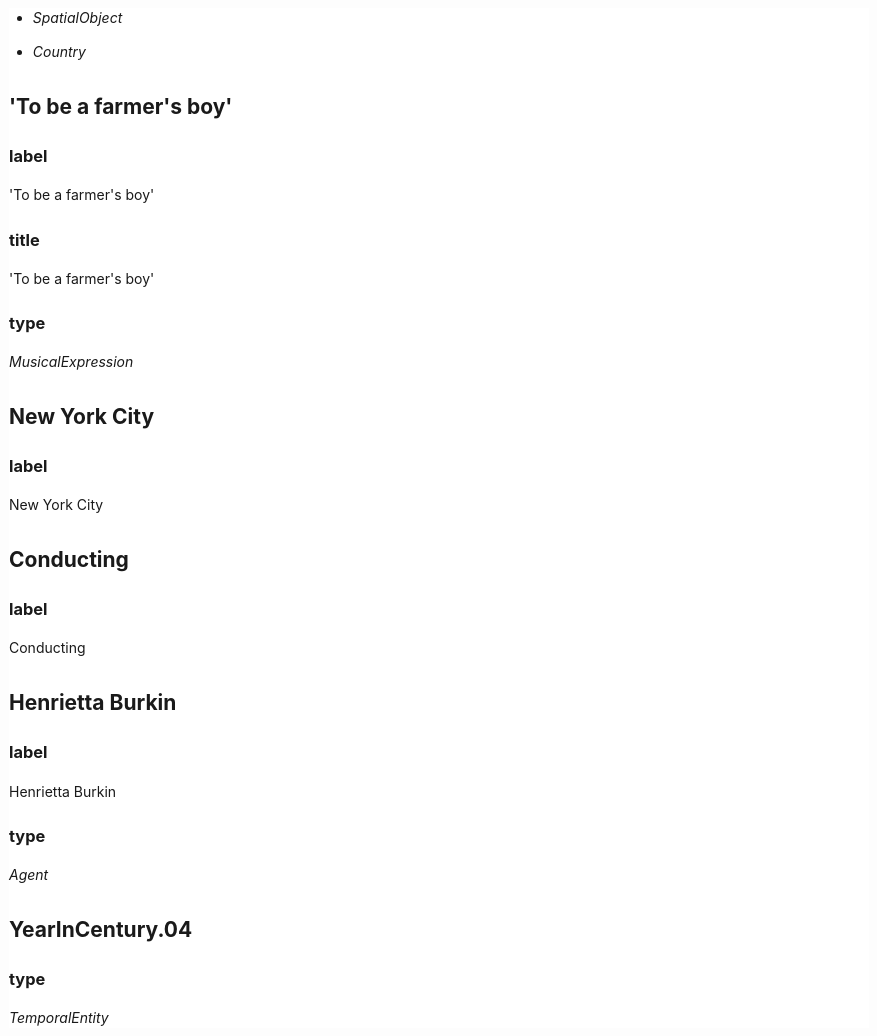  - *SpatialObject*

 - *Country*

## 'To be a farmer's boy'

### label


'To be a farmer's boy'

### title


'To be a farmer's boy'

### type


*MusicalExpression*

## New York City

### label


New York City

## Conducting

### label


Conducting

## Henrietta Burkin

### label


Henrietta Burkin

### type


*Agent*

## YearInCentury.04

### type


*TemporalEntity*
